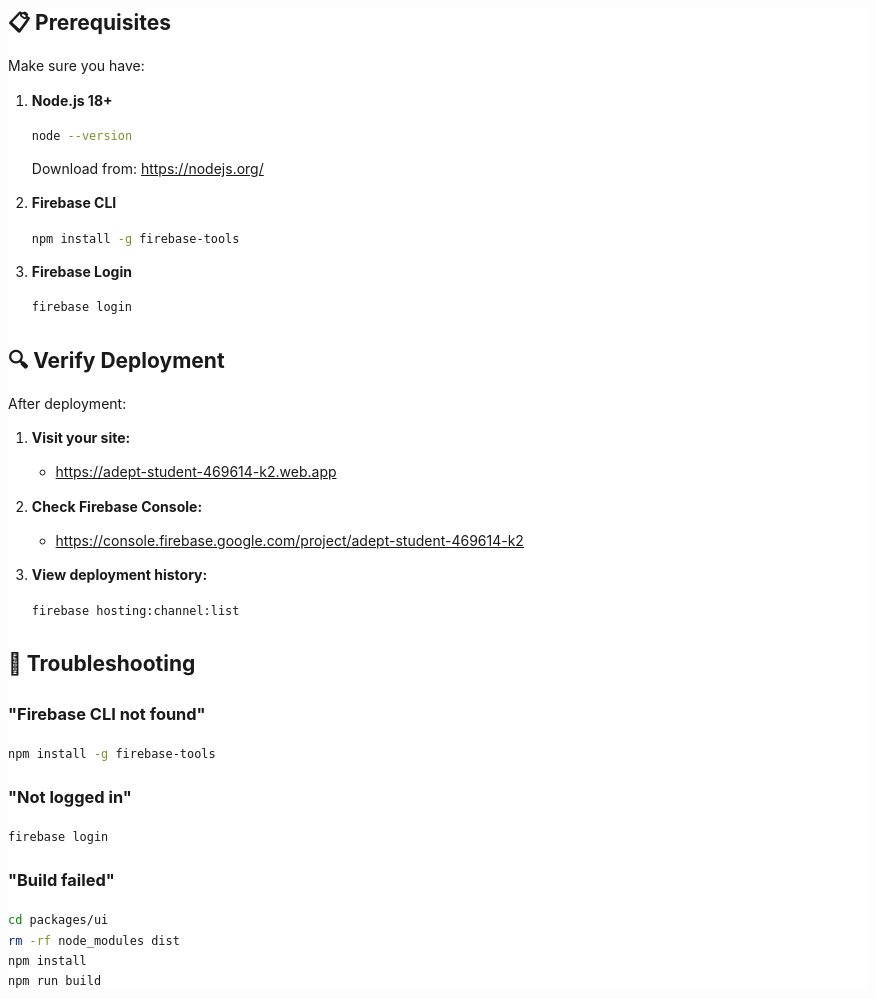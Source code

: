 ## 📋 Prerequisites

Make sure you have:

1. **Node.js 18+**
   ```bash
   node --version
   ```
   Download from: https://nodejs.org/

2. **Firebase CLI**
   ```bash
   npm install -g firebase-tools
   ```

3. **Firebase Login**
   ```bash
   firebase login
   ```

## 🔍 Verify Deployment

After deployment:

1. **Visit your site:**
   - https://adept-student-469614-k2.web.app

2. **Check Firebase Console:**
   - https://console.firebase.google.com/project/adept-student-469614-k2

3. **View deployment history:**
   ```bash
   firebase hosting:channel:list
   ```

## 🐛 Troubleshooting

### "Firebase CLI not found"
```bash
npm install -g firebase-tools
```

### "Not logged in"
```bash
firebase login
```

### "Build failed"
```bash
cd packages/ui
rm -rf node_modules dist
npm install
npm run build
```
